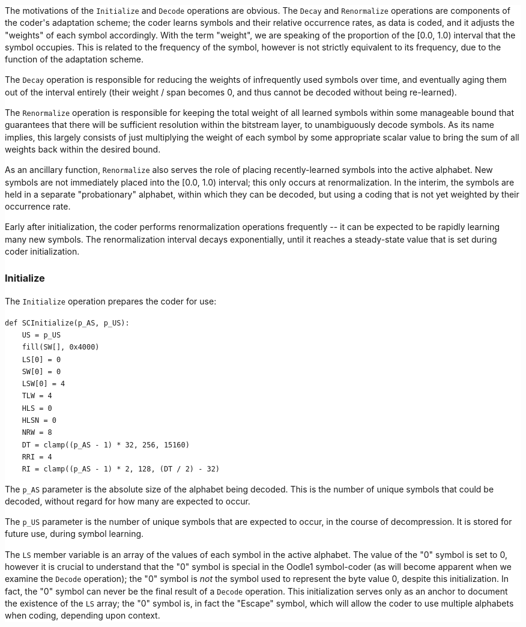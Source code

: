 The motivations of the `Initialize` and `Decode` operations are obvious. The `Decay` and `Renormalize` operations are components of the coder's adaptation scheme; the coder learns symbols and their relative occurrence rates, as data is coded, and it adjusts the "weights" of each symbol accordingly. With the term "weight", we are speaking of the proportion of the [0.0, 1.0) interval that the symbol occupies. This is related to the frequency of the symbol, however is not strictly equivalent to its frequency, due to the function of the adaptation scheme.

The `Decay` operation is responsible for reducing the weights of infrequently used symbols over time, and eventually aging them out of the interval entirely (their weight / span becomes 0, and thus cannot be decoded without being re-learned).

The `Renormalize` operation is responsible for keeping the total weight of all learned symbols within some manageable bound that guarantees that there will be sufficient resolution within the bitstream layer, to unambiguously decode symbols. As its name implies, this largely consists of just multiplying the weight of each symbol by some appropriate scalar value to bring the sum of all weights back within the desired bound.

As an ancillary function, `Renormalize` also serves the role of placing recently-learned symbols into the active alphabet. New symbols are not immediately placed into the [0.0, 1.0) interval; this only occurs at renormalization. In the interim, the symbols are held in a separate "probationary" alphabet, within which they can be decoded, but using a coding that is not yet weighted by their occurrence rate.

Early after initialization, the coder performs renormalization operations frequently -- it can be expected to be rapidly learning many new symbols. The renormalization interval decays exponentially, until it reaches a steady-state value that is set during coder initialization.


### Initialize ###

The `Initialize` operation prepares the coder for use:

```
def SCInitialize(p_AS, p_US):
    US = p_US
    fill(SW[], 0x4000)
    LS[0] = 0
    SW[0] = 0
    LSW[0] = 4
    TLW = 4
    HLS = 0
    HLSN = 0
    NRW = 8
    DT = clamp((p_AS - 1) * 32, 256, 15160)
    RRI = 4
    RI = clamp((p_AS - 1) * 2, 128, (DT / 2) - 32)
```

The `p_AS` parameter is the absolute size of the alphabet being decoded. This is the number of unique symbols that could be decoded, without regard for how many are expected to occur.

The `p_US` parameter is the number of unique symbols that are expected to occur, in the course of decompression. It is stored for future use, during symbol learning.

The `LS` member variable is an array of the values of each symbol in the active alphabet. The value of the "0" symbol is set to 0, however it is crucial to understand that the "0" symbol is special in the Oodle1 symbol-coder (as will become apparent when we examine the `Decode` operation); the "0" symbol is *not* the symbol used to represent the byte value 0, despite this initialization. In fact, the "0" symbol can never be the final result of a `Decode` operation. This initialization serves only as an anchor to document the existence of the `LS` array; the "0" symbol is, in fact the "Escape" symbol, which will allow the coder to use multiple alphabets when coding, depending upon context.
